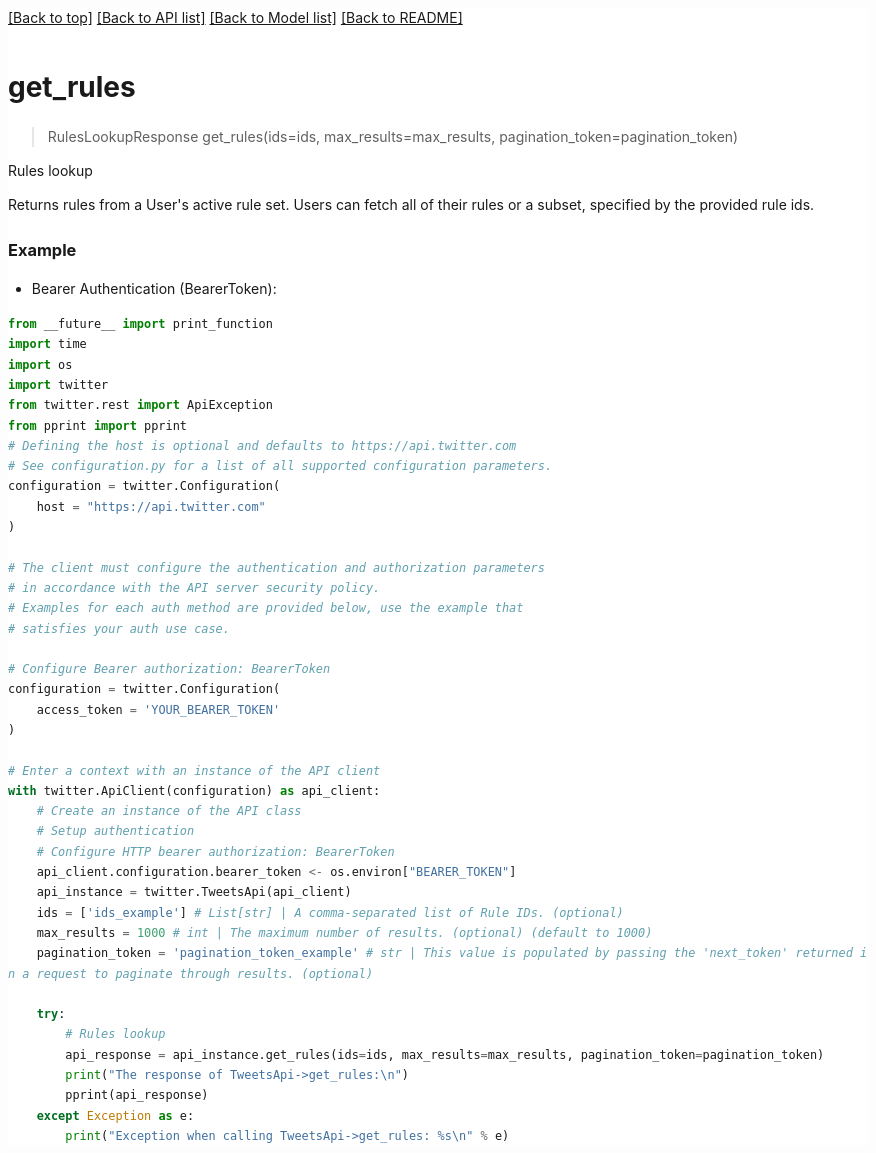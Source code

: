 [[Back to top]](#) [[Back to API list]](../README.md#documentation-for-api-endpoints) [[Back to Model list]](../README.md#documentation-for-models) [[Back to README]](../README.md)

# **get_rules**
> RulesLookupResponse get_rules(ids=ids, max_results=max_results, pagination_token=pagination_token)

Rules lookup

Returns rules from a User's active rule set. Users can fetch all of their rules or a subset, specified by the provided rule ids.

### Example

* Bearer Authentication (BearerToken):
```python
from __future__ import print_function
import time
import os
import twitter
from twitter.rest import ApiException
from pprint import pprint
# Defining the host is optional and defaults to https://api.twitter.com
# See configuration.py for a list of all supported configuration parameters.
configuration = twitter.Configuration(
    host = "https://api.twitter.com"
)

# The client must configure the authentication and authorization parameters
# in accordance with the API server security policy.
# Examples for each auth method are provided below, use the example that
# satisfies your auth use case.

# Configure Bearer authorization: BearerToken
configuration = twitter.Configuration(
    access_token = 'YOUR_BEARER_TOKEN'
)

# Enter a context with an instance of the API client
with twitter.ApiClient(configuration) as api_client:
    # Create an instance of the API class
    # Setup authentication
    # Configure HTTP bearer authorization: BearerToken
    api_client.configuration.bearer_token <- os.environ["BEARER_TOKEN"]
    api_instance = twitter.TweetsApi(api_client)
    ids = ['ids_example'] # List[str] | A comma-separated list of Rule IDs. (optional)
    max_results = 1000 # int | The maximum number of results. (optional) (default to 1000)
    pagination_token = 'pagination_token_example' # str | This value is populated by passing the 'next_token' returned in a request to paginate through results. (optional)

    try:
        # Rules lookup
        api_response = api_instance.get_rules(ids=ids, max_results=max_results, pagination_token=pagination_token)
        print("The response of TweetsApi->get_rules:\n")
        pprint(api_response)
    except Exception as e:
        print("Exception when calling TweetsApi->get_rules: %s\n" % e)
```
